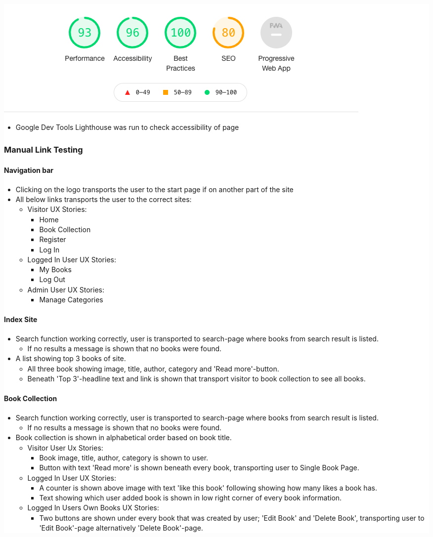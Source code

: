 ![Lighthouse result](static/wireframes/lighthouse.png "Lighthouse Result")

- Google Dev Tools Lighthouse was run to check accessibility of page

### Manual Link Testing 

#### Navigation bar 
- Clicking on the logo transports the user to the start page if on another part of the site
-   All below links transports the user to the correct sites:
    - Visitor UX Stories:
      - Home 
      - Book Collection   
      - Register 
      - Log In
    -  Logged In User UX Stories: 
       - My Books
       - Log Out
    - Admin User UX Stories:
       - Manage Categories
  
#### Index Site
- Search function working correctly, user is transported to search-page where books from search result is listed.
    - If no results a message is shown that no books were found. 
- A list showing top 3 books of site.
  - All three book showing image, title, author, category and 'Read more'-button.
  - Beneath 'Top 3'-headline text and link is shown that transport visitor to book collection to see all books. 

#### Book Collection
- Search function working correctly, user is transported to search-page where books from search result is listed.
  - If no results a message is shown that no books were found. 
- Book collection is shown in alphabetical order based on book title. 
  - Visitor User Ux Stories:
    - Book image, title, author, category is shown to user.
    - Button with text 'Read more' is shown beneath every book, transporting user to Single Book Page.
  - Logged In User UX Stories:
    - A counter is shown above image with text 'like this book' following showing how many likes a book has.
    - Text showing which user added book is shown in low right corner of every book information.
  - Logged In Users Own Books UX Stories:
    - Two buttons are shown under every book that was created by user; 'Edit Book' and 'Delete Book', transporting user to 'Edit Book'-page alternatively 'Delete Book'-page. 

